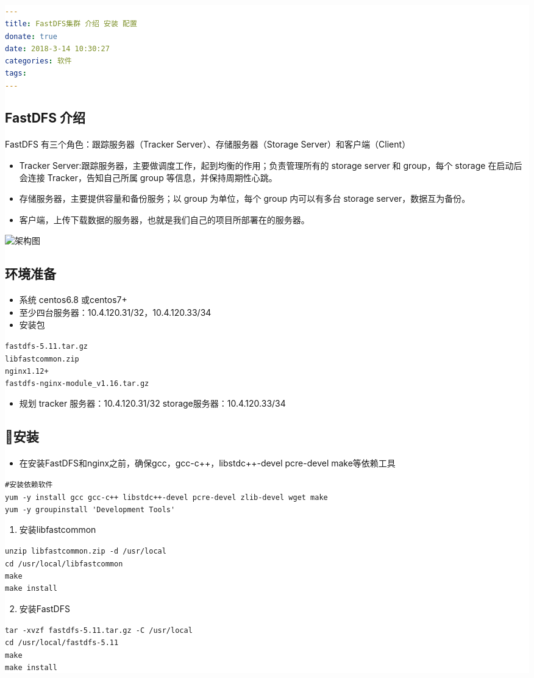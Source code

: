 ```yaml
---
title: FastDFS集群 介绍 安装 配置
donate: true
date: 2018-3-14 10:30:27
categories: 软件
tags:
---
```

## FastDFS 介绍

FastDFS 有三个角色：跟踪服务器（Tracker Server）、存储服务器（Storage Server）和客户端（Client）

- Tracker Server:跟踪服务器，主要做调度工作，起到均衡的作用；负责管理所有的 storage server
和 group，每个 storage 在启动后会连接 Tracker，告知自己所属 group 等信息，并保持周期性心跳。

- 存储服务器，主要提供容量和备份服务；以 group 为单位，每个 group 内可以有多台 storage server，数据互为备份。

- 客户端，上传下载数据的服务器，也就是我们自己的项目所部署在的服务器。

![架构图](http://icefire.me/images/fastdfs.png)


## 环境准备
- 系统 centos6.8 或centos7+
- 至少四台服务器：10.4.120.31/32，10.4.120.33/34
- 安装包
```
fastdfs-5.11.tar.gz
libfastcommon.zip
nginx1.12+
fastdfs-nginx-module_v1.16.tar.gz
```
- 规划
tracker 服务器：10.4.120.31/32  storage服务器：10.4.120.33/34

## 安装
* 在安装FastDFS和nginx之前，确保gcc，gcc-c++，libstdc++-devel pcre-devel make等依赖工具
```
#安装依赖软件
yum -y install gcc gcc-c++ libstdc++-devel pcre-devel zlib-devel wget make
yum -y groupinstall 'Development Tools'
```

1. 安装libfastcommon
```
unzip libfastcommon.zip -d /usr/local
cd /usr/local/libfastcommon
make 
make install
```

2. 安装FastDFS
```
tar -xvzf fastdfs-5.11.tar.gz -C /usr/local
cd /usr/local/fastdfs-5.11
make 
make install
```
